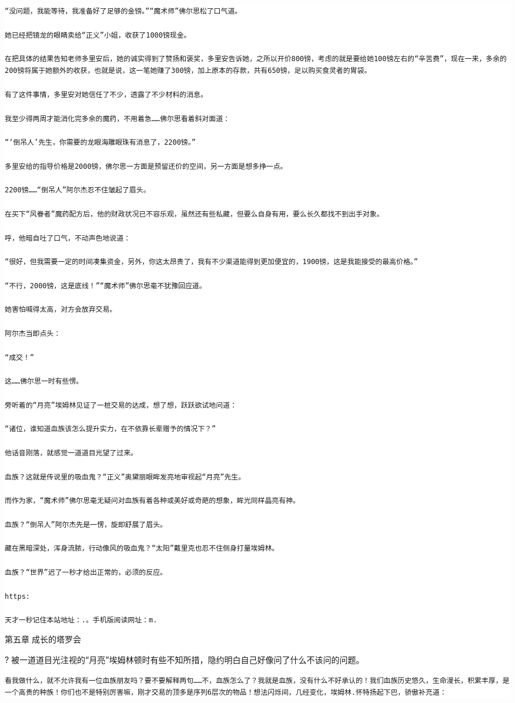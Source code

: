     “没问题，我能等待，我准备好了足够的金镑。”“魔术师”佛尔思松了口气道。

    她已经把镜龙的眼睛卖给“正义”小姐，收获了1000镑现金。

    在把具体的结果告知老师多里安后，她的诚实得到了赞扬和褒奖，多里安告诉她，之所以开价800镑，考虑的就是要给她100镑左右的“辛苦费”，现在一来，多余的200镑将属于她额外的收获，也就是说，这一笔她赚了300镑，加上原本的存款，共有650镑，足以购买食灵者的胃袋。

    有了这件事情，多里安对她信任了不少，透露了不少材料的消息。

    我至少得两周才能消化完多余的魔药，不用着急……佛尔思看着斜对面道：

    “‘倒吊人’先生，你需要的龙眼海雕眼珠有消息了，2200镑。”

    多里安给的指导价格是2000镑，佛尔思一方面是预留还价的空间，另一方面是想多挣一点。

    2200镑……“倒吊人”阿尔杰忍不住皱起了眉头。

    在买下“风眷者”魔药配方后，他的财政状况已不容乐观，虽然还有些私藏，但要么自身有用，要么长久都找不到出手对象。

    呼，他暗自吐了口气，不动声色地说道：

    “很好，但我需要一定的时间凑集资金，另外，你这太昂贵了，我有不少渠道能得到更加便宜的，1900镑，这是我能接受的最高价格。”

    “不行，2000镑，这是底线！”“魔术师”佛尔思毫不犹豫回应道。

    她害怕喊得太高，对方会放弃交易。

    阿尔杰当即点头：

    “成交！”

    这……佛尔思一时有些愣。

    旁听着的“月亮”埃姆林见证了一桩交易的达成，想了想，跃跃欲试地问道：

    “诸位，谁知道血族该怎么提升实力，在不依靠长辈赠予的情况下？”

    他话音刚落，就感觉一道道目光望了过来。

    血族？这就是传说里的吸血鬼？“正义”奥黛丽眼眸发亮地审视起“月亮”先生。

    而作为家，“魔术师”佛尔思毫无疑问对血族有着各种或美好或奇葩的想象，眸光同样晶亮有神。

    血族？“倒吊人”阿尔杰先是一愣，旋即舒展了眉头。

    藏在黑暗深处，浑身流脓，行动像风的吸血鬼？“太阳”戴里克也忍不住侧身打量埃姆林。

    血族？“世界”迟了一秒才给出正常的，必须的反应。

    https:

    天才一秒记住本站地址：.。手机版阅读网址：m.

    



    


第五章 成长的塔罗会


?    被一道道目光注视的“月亮”埃姆林顿时有些不知所措，隐约明白自己好像问了什么不该问的问题。

    看我做什么，就不允许我有一位血族朋友吗？要不要解释两句……不，血族怎么了？我就是血族，没有什么不好承认的！我们血族历史悠久，生命漫长，积累丰厚，是一个高贵的种族！你们也不是特别厉害嘛，刚才交易的顶多是序列6层次的物品！想法闪烁间，几经变化，埃姆林.怀特扬起下巴，骄傲补充道：
